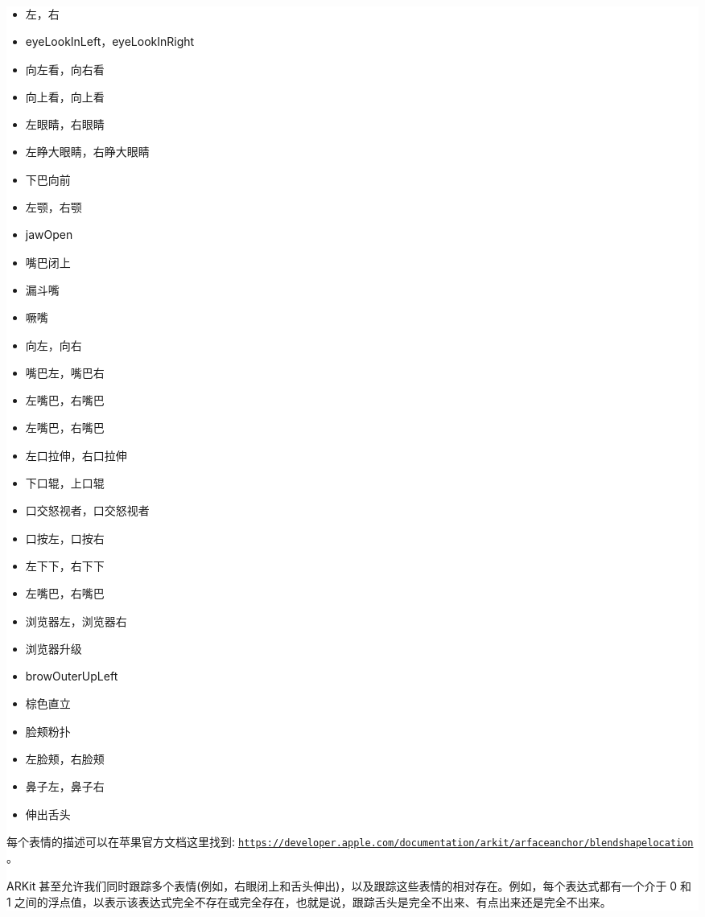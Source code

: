 *   左，右

*   eyeLookInLeft，eyeLookInRight

*   向左看，向右看

*   向上看，向上看

*   左眼睛，右眼睛

*   左睁大眼睛，右睁大眼睛

*   下巴向前

*   左颚，右颚

*   jawOpen

*   嘴巴闭上

*   漏斗嘴

*   噘嘴

*   向左，向右

*   嘴巴左，嘴巴右

*   左嘴巴，右嘴巴

*   左嘴巴，右嘴巴

*   左口拉伸，右口拉伸

*   下口辊，上口辊

*   口交怒视者，口交怒视者

*   口按左，口按右

*   左下下，右下下

*   左嘴巴，右嘴巴

*   浏览器左，浏览器右

*   浏览器升级

*   browOuterUpLeft

*   棕色直立

*   脸颊粉扑

*   左脸颊，右脸颊

*   鼻子左，鼻子右

*   伸出舌头

每个表情的描述可以在苹果官方文档这里找到: [`https://developer.apple.com/documentation/arkit/arfaceanchor/blendshapelocation`](https://developer.apple.com/documentation/arkit/arfaceanchor/blendshapelocation) 。

ARKit 甚至允许我们同时跟踪多个表情(例如，右眼闭上和舌头伸出)，以及跟踪这些表情的相对存在。例如，每个表达式都有一个介于 0 和 1 之间的浮点值，以表示该表达式完全不存在或完全存在，也就是说，跟踪舌头是完全不出来、有点出来还是完全不出来。

